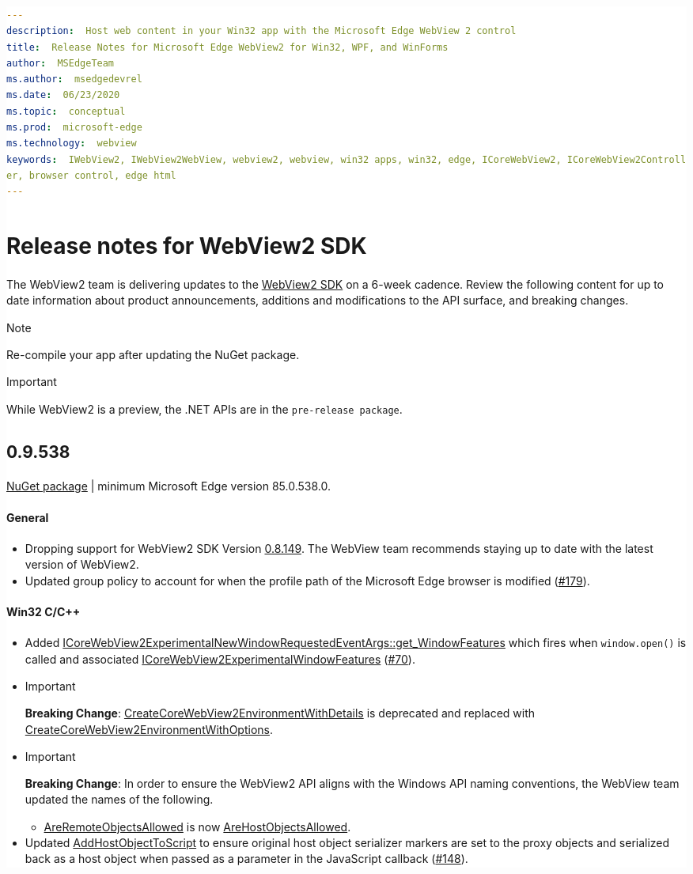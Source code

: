 ```yaml
---
description:  Host web content in your Win32 app with the Microsoft Edge WebView 2 control
title:  Release Notes for Microsoft Edge WebView2 for Win32, WPF, and WinForms
author:  MSEdgeTeam
ms.author:  msedgedevrel
ms.date:  06/23/2020
ms.topic:  conceptual
ms.prod:  microsoft-edge
ms.technology:  webview
keywords:  IWebView2, IWebView2WebView, webview2, webview, win32 apps, win32, edge, ICoreWebView2, ICoreWebView2Controller, browser control, edge html
---
```


# Release notes for WebView2 SDK  

The WebView2 team is delivering updates to the [WebView2 SDK][NuGetGallery] on a 6-week cadence.  Review the following content for up to date information about product announcements, additions and modifications to the API surface, and breaking changes.  

> [!NOTE]
> Re-compile your app after updating the NuGet package.  

> [!IMPORTANT]
> While WebView2 is a preview, the .NET APIs are in the `pre-release package`.  

## 0.9.538  

[NuGet package][NuGetGallery0.9.538] \| minimum Microsoft Edge version 85.0.538.0.  

#### General  

*   Dropping support for WebView2 SDK Version [0.8.149](#08149).  The WebView team recommends staying up to date with the latest version of WebView2.  
*   Updated group policy to account for when the profile path of the Microsoft Edge browser is modified  ([#179][GithubMicrosoftedgeWebviewfeedbackIssue179]).  

#### Win32 C/C++  

*   Added [ICoreWebView2ExperimentalNewWindowRequestedEventArgs::get_WindowFeatures][ReferenceWin3209538Icorewebview2experimentalnewwindowrequestedeventargsGetWindowfeatures] which fires when `window.open()` is called and associated [ICoreWebView2ExperimentalWindowFeatures][ReferenceWin3209538Icorewebview2experimentalwindowfeatures] \([#70][GithubMicrosoftedgeWebviewfeedbackIssue70]\).  
*   > [!IMPORTANT]
    > **Breaking Change**:  [CreateCoreWebView2EnvironmentWithDetails][ReferenceWin3209488Webview2IdlCreatecorewebview2environmentwithdetails] is deprecated and replaced with [CreateCoreWebView2EnvironmentWithOptions][ReferenceWin3209538Webview2IdlCreatecorewebview2environmentwithoptions].  
*   > [!IMPORTANT]
    > **Breaking Change**:  In order to ensure the WebView2 API aligns with the Windows API naming conventions, the WebView team updated the names of the following.  
    > *   [AreRemoteObjectsAllowed][ReferenceWin3209488Icorewebview2settingsGetAreremoteobjectsallowed] is now [AreHostObjectsAllowed][ReferenceWin3209538Icorewebview2settingsGetArehostobjectsallowed].  
*   Updated [AddHostObjectToScript][ReferenceWin3209538Icorewebview2Addhostobjecttoscript] to ensure original host object serializer markers are set to the proxy objects and serialized back as a host object when passed as a parameter in the JavaScript callback \([#148][GithubMicrosoftedgeWebviewfeedbackIssue148]\).  


[ConceptsDistribution]: ./concepts/distribution.md "Distribution of applications using WebView2 | Microsoft Docs"  
[ConceptsDistributionEvergreenMode]: ./concepts/distribution.md#evergreen-distribution-mode "Evergreen distribution mode - Distribution of applications using WebView2 | Microsoft Docs"  
[ConceptsVersioning]: ./concepts/versioning.md "Understanding browser versions and WebView2 | Microsoft Docs"  
[ConceptsVersioningExperimentalApis]: ./concepts/versioning.md#experimental-apis "Experimental APIs - Understanding browser versions and WebView2 | Microsoft Docs"  
[GettingstartedWinforms]: ./gettingstarted/winforms.md "Getting started with WebView2 in Windows Forms apps | Microsoft Docs"  
[GettingstartedWpf]: ./gettingstarted/wpf.md "Getting started with WebView2 in WPF | Microsoft Docs"  
[HowtoDebug]: ./howto/debug.md "How to debug when developing with WebView2 controls | Microsoft Docs"  
[ReferenceWin3208190Iwebview2acceleratorkeypressedeventargsHandle]: ./reference/win32/0-8-190/iwebview2acceleratorkeypressedeventargs.md#handle "Handle - interface IWebView2AcceleratorKeyPressedEventArgs | Microsoft Docs"  
[ReferenceWin3208190Iwebview2containsfullscreenelementchangedeventhandler]: ./reference/win32/0-8-190/iwebview2containsfullscreenelementchangedeventhandler.md "interface IWebView2ContainsFullScreenElementChangedEventHandler | Microsoft Docs"  
[ReferenceWin3208190Iwebview2settings2PutAredefaultcontextmenusenabled]: ./reference/win32/0-8-190/iwebview2settings2.md#put_aredefaultcontextmenusenabled "put_AreDefaultContextMenusEnabled - interface IWebView2Settings2 | Microsoft Docs"  
[ReferenceWin3208190Iwebview2settingsGetIsfullscreenallowedDeprecated]: ./reference/win32/0-8-190/iwebview2settings.md#get_isfullscreenallowed_deprecated "get_IsFullscreenAllowed_deprecated - interface IWebView2Settings | Microsoft Docs"  
[ReferenceWin3208190Iwebview2webmessagereceivedeventargsGetWebmessageasstring]: ./reference/win32/0-8-190/iwebview2webmessagereceivedeventargs.md#get_webmessageasstring "get_WebMessageAsString - interface IWebView2WebMessageReceivedEventArgs | Microsoft Docs"  
[ReferenceWin3208190Iwebview2webview4AddAcceleratorkeypressed]: ./reference/win32/0-8-190/iwebview2webview4.md#add_acceleratorkeypressed "add_AcceleratorKeyPressed - interface IWebView2WebView4 | Microsoft Docs"  
[ReferenceWin3208190Iwebview2webviewAddDocumentstatechanged]: ./reference/win32/0-8-190/iwebview2webview.md#add_documentstatechanged "add_DocumentStateChanged - interface IWebView2WebView | Microsoft Docs"  
[ReferenceWin3208190Iwebview2webview4Addremoteobject]: ./reference/win32/0-8-190/iwebview2webview4.md#addremoteobject "AddRemoteObject - interface IWebView2WebView4 | Microsoft Docs"  
[ReferenceWin3208190Iwebview2webview5AddWebresourcerequested]: ./reference/win32/0-8-190/iwebview2webview5.md#add_webresourcerequested "add_WebResourceRequested - interface IWebView2WebView5 | Microsoft Docs"  
[ReferenceWin3208190Iwebview2webview5Addwebresourcerequestedfilter]: ./reference/win32/0-8-190/iwebview2webview5.md#addwebresourcerequestedfilter "AddWebResourceRequestedFilter - interface IWebView2WebView5 | Microsoft Docs"  
[ReferenceWin3208190Iwebview2webview5GetContainsfullscreenelement]: ./reference/win32/0-8-190/iwebview2webview5.md#get_containsfullscreenelement "get_ContainsFullScreenElement - interface IWebView2WebView5 | Microsoft Docs"  
[ReferenceWin3208190Iwebview2webview5Removewebresourcerequestedfilter]: ./reference/win32/0-8-190/iwebview2webview5.md#removewebresourcerequestedfilter "RemoveWebResourceRequestedFilter - interface IWebView2WebView5 | Microsoft Docs"  
[ReferenceWin3208190WebView2IdlCreatewebview2environmentwithdetails]:  ./reference/win32/0-8-190/webview2-idl.md#createwebview2environmentwithdetails "CreateWebView2EnvironmentWithDetails - Globals | Microsoft Docs"  
[ReferenceWin3209430Icorewebview2]: ./reference/win32/0-9-430/icorewebview2.md "interface ICoreWebView2 | Microsoft Docs"  
[ReferenceWin3209430Icorewebview2acceleratorkeypressedeventargsGetHandled]: ./reference/win32/0-9-430/icorewebview2acceleratorkeypressedeventargs.md#get_handled "get_Handled - interface ICoreWebView2AcceleratorKeyPressedEventArgs | Microsoft Docs"  
[ReferenceWin3209430Icorewebview2AddContentloading]: ./reference/win32/0-9-430/icorewebview2.md#add_contentloading "add_ContentLoading - interface ICoreWebView2 | Microsoft Docs"  
[ReferenceWin3209430Icorewebview2AddHistorychanged]: ./reference/win32/0-9-430/icorewebview2.md#add_historychanged "add_HistoryChanged - interface ICoreWebView2 | Microsoft Docs"  
[ReferenceWin3209430Icorewebview2Addremoteobject]: ./reference/win32/0-9-430/icorewebview2.md#addremoteobject "AddRemoteObject - interface ICoreWebView2 | Microsoft Docs"  
[ReferenceWin3209430Icorewebview2AddSourcechanged]: ./reference/win32/0-9-430/icorewebview2.md#add_sourcechanged "add_SourceChanged - interface ICoreWebView2 | Microsoft Docs"  
[ReferenceWin3209430Icorewebview2AddWindowcloserequested]: ./reference/win32/0-9-430/icorewebview2.md#add_windowcloserequested "add_WindowCloseRequested - interface ICoreWebView2 | Microsoft Docs"  
[ReferenceWin3209430Icorewebview2CoreWebview2ScriptDialogKind]: ./reference/win32/0-9-430/icorewebview2.md#core_webview2_script_dialog_kind "CORE_WEBVIEW2_SCRIPT_DIALOG_KIND - interface ICoreWebView2 | Microsoft Docs"  
[ReferenceWin3209430Icorewebview2devtoolsprotocoleventreceiver]: ./reference/win32/0-9-430/icorewebview2devtoolsprotocoleventreceiver.md "interface ICoreWebView2DevToolsProtocolEventReceiver | Microsoft Docs"  
[ReferenceWin3209430Icorewebview2devtoolsprotocoleventreceiverAddDevtoolsprotocoleventreceived]: ./reference/win32/0-9-430/icorewebview2devtoolsprotocoleventreceiver.md#add_devtoolsprotocoleventreceived "add_DevToolsProtocolEventReceived - interface ICoreWebView2DevToolsProtocolEventReceiver | Microsoft Docs"  
[ReferenceWin3209430Icorewebview2devtoolsprotocoleventreceiverRemoveDevtoolsprotocoleventreceived]: ./reference/win32/0-9-430/icorewebview2devtoolsprotocoleventreceiver.md#remove_devtoolsprotocoleventreceived "remove_DevToolsProtocolEventReceived - interface ICoreWebView2DevToolsProtocolEventReceiver | Microsoft Docs"  
[ReferenceWin3209430Icorewebview2environmentGetBrowserversioninfo]: ./reference/win32/0-9-430/icorewebview2environment.md#get_browserversioninfo "get_BrowserVersionInfo - interface ICoreWebView2Environment | Microsoft Docs"  
[ReferenceWin3209430Icorewebview2host]: ./reference/win32/0-9-430/icorewebview2host.md "interface ICoreWebView2Host | Microsoft Docs"  
[ReferenceWin3209430Webview2IdlGetcorewebview2browserversioninfo]: ./reference/win32/0-9-430/webview2-idl.md#getcorewebview2browserversioninfo "GetCoreWebView2BrowserVersionInfo - Globals | Microsoft Docs"  
[ReferenceWin3209430Icorewebview2hostGetZoomfactor]: ./reference/win32/0-9-430/icorewebview2host.md#get_zoomfactor "get_ZoomFactor - interface ICoreWebView2Host | Microsoft Docs"  
[ReferenceWin3209430Icorewebview2hostNotifyparentwindowpositionchanged]: ./reference/win32/0-9-430/icorewebview2host.md#notifyparentwindowpositionchanged "NotifyParentWindowPositionChanged - interface ICoreWebView2Host | Microsoft Docs"  
[ReferenceWin3209430Icorewebview2hostPutZoomfactor]: ./reference/win32/0-9-430/icorewebview2host.md#put_zoomfactor "put_ZoomFactor - interface ICoreWebView2Host | Microsoft Docs"  
[ReferenceWin3209430Icorewebview2hostSetboundsandzoomfactor]: ./reference/win32/0-9-430/icorewebview2host.md#setboundsandzoomfactor "SetBoundsAndZoomFactor - interface ICoreWebView2Host | Microsoft Docs"  
[ReferenceWin3209430Icorewebview2httpheaderscollectioniteratorGetHascurrentheader]: ./reference/win32/0-9-430/icorewebview2httpheaderscollectioniterator.md#get_hascurrentheader "get_HasCurrentHeader - interface ICoreWebView2HttpHeadersCollectionIterator | Microsoft Docs"  
[ReferenceWin3209430Icorewebview2httprequestheadersGetheaders]: ./reference/win32/0-9-430/icorewebview2httprequestheaders.md#getheaders "GetHeaders - interface ICoreWebView2HttpRequestHeaders | Microsoft Docs"  
[ReferenceWin3209430Icorewebview2httpresponseheadersGetheader]: ./reference/win32/0-9-430/icorewebview2httpresponseheaders.md#getheader "GetHeader - interface ICoreWebView2HttpResponseHeaders | Microsoft Docs"  
[ReferenceWin3209430Icorewebview2Removeremoteobject]: ./reference/win32/0-9-430/icorewebview2.md#removeremoteobject "RemoveRemoteObject - interface ICoreWebView2 | Microsoft Docs"  
[ReferenceWin3209430Icorewebview2settingsGetAreremoteobjectsallowed]: ./reference/win32/0-9-430/icorewebview2settings.md#get_areremoteobjectsallowed "get_AreRemoteObjectsAllowed - interface ICoreWebView2Settings | Microsoft Docs"  
[ReferenceWin3209430Icorewebview2settingsGetIszoomcontrolenabled]: ./reference/win32/0-9-430/icorewebview2settings.md#get_iszoomcontrolenabled "get_IsZoomControlEnabled - interface ICoreWebView2Settings | Microsoft Docs"  
[ReferenceWin3209430Icorewebview2webmessagereceivedeventargsTrygetwebmessageasstring]: ./reference/win32/0-9-430/icorewebview2webmessagereceivedeventargs.md#trygetwebmessageasstring "TryGetWebMessageAsString - interface ICoreWebView2WebMessageReceivedEventArgs | Microsoft Docs"  
[ReferenceWin3209488Icorewebview2AddFramenavigationcompleted]: ./reference/win32/0-9-488/icorewebview2.md#add_framenavigationcompleted "add_FrameNavigationCompleted - interface ICoreWebView2 | Microsoft Docs"  
[ReferenceWin3209488Icorewebview2Addhostobjecttoscript]: ./reference/win32/0-9-488/icorewebview2.md#addhostobjecttoscript "AddHostObjectToScript - interface ICoreWebView2 | Microsoft Docs"  
[ReferenceWin3209488Icorewebview2AddNewwindowrequested]: ./reference/win32/0-9-488/icorewebview2.md#add_newwindowrequested "add_NewWindowRequested - interface ICoreWebView2 | Microsoft Docs"  
[ReferenceWin3209488Icorewebview2environmentGetBrowserversionstring]: ./reference/win32/0-9-488/icorewebview2environment.md#get_browserversionstring " | Microsoft Docs"  
[ReferenceWin3209488Icorewebview2environmentoptions]: ./reference/win32/0-9-488/icorewebview2environmentoptions.md "interface ICoreWebView2EnvironmentOptions | Microsoft Docs"  
[ReferenceWin3209488Icorewebview2experimentalcompositioncontroller]: ./reference/win32/0-9-488/icorewebview2experimentalcompositioncontroller.md "interface ICoreWebView2ExperimentalCompositionController | Microsoft Docs"  
[ReferenceWin3209488Icorewebview2experimentalcursorchangedeventhandler]: ./reference/win32/0-9-488/icorewebview2experimentalcursorchangedeventhandler.md "interface ICoreWebView2ExperimentalCursorChangedEventHandler | Microsoft Docs"  
[ReferenceWin3209488Icorewebview2experimentalpointerinfo]: ./reference/win32/0-9-488/icorewebview2experimentalpointerinfo.md "interface ICoreWebView2ExperimentalPointerInfo | Microsoft Docs"  
[ReferenceWin3209488Icorewebview2Removehostobjectfromscript]: ./reference/win32/0-9-488/icorewebview2.md#removehostobjectfromscript "RemoveHostObjectFromScript - interface ICoreWebView2 | Microsoft Docs"  
[ReferenceWin3209488Icorewebview2settingsGetAreremoteobjectsallowed]: ./reference/win32/0-9-488/icorewebview2settings.md#get_areremoteobjectsallowed "get_AreRemoteObjectsAllowed - interface ICoreWebView2Settings | Microsoft Docs"  
[ReferenceWin3209488Icorewebview2settingsGetIsbuiltinerrorpageenabled]: ./reference/win32/0-9-488/icorewebview2settings.md#get_isbuiltinerrorpageenabled " | Microsoft Docs"  
[ReferenceWin3209488Webview2IdlCreatecorewebview2environmentwithdetails]: ./reference/win32/0-9-488/webview2-idl.md#createcorewebview2environmentwithdetails "CreateCoreWebView2EnvironmentWithDetails - Globals | Microsoft Docs"  
[ReferenceWin3209488Webview2IdlCreatecorewebview2environmentwithoptions]: ./reference/win32/0-9-488/webview2-idl.md#createcorewebview2environmentwithoptions "CreateCoreWebView2EnvironmentWithOptions - Globals | Microsoft Docs"  
[ReferenceWin3209488Webview2IdlGetavailablecorewebview2browserversionstring]: ./reference/win32/0-9-488/webview2-idl.md#getavailablecorewebview2browserversionstring "GetAvailableCoreWebView2BrowserVersionString - Globals | Microsoft Docs"  
[ReferenceDotnet09515Reference]: ./reference/dotnet/0-9-515-reference-webview2.md "Reference (WebView2) | Microsoft Docs"  
[ReferenceWinforms09515Reference]: ./reference/winforms/0-9-515-reference-webview2.md "Reference (WebView2) | Microsoft Docs"  
[ReferenceWpf09515Reference]: ./reference/wpf/0-9-515-reference-webview2.md "Reference (WebView2) | Microsoft Docs"  
[ReferenceDotnet09538MicrosoftWebWebview2CoreCorewebview2environment]: ./reference/dotnet/0-9-538/microsoft-web-webview2-core-corewebview2environment.md "Microsoft.Web.WebView2.Core.CoreWebView2Environment class | Microsoft Docs"  
[ReferenceDotnet09538MicrosoftWebWebview2CoreCorewebview2environmentComparebrowserversions]: ./reference/dotnet/0-9-538/microsoft-web-webview2-core-corewebview2environment.md#comparebrowserversions "CompareBrowserVersions - Microsoft.Web.WebView2.Core.CoreWebView2Environment class | Microsoft Docs"
[ReferenceDotnet09538MicrosoftWebWebview2CoreCorewebview2environmentGetavailablebrowserversionstring]: ./reference/dotnet/0-9-538/microsoft-web-webview2-core-corewebview2environment.md#getavailablebrowserversionstring "GetAvailableBrowserVersionString - Microsoft.Web.WebView2.Core.CoreWebView2Environment class | Microsoft Docs"  
[ReferenceDotnet09538MicrosoftWebWebview2CoreCorewebview2Newwindowrequested]: ./reference/dotnet/0-9-538/microsoft-web-webview2-core-corewebview2.md#newwindowrequested "NewWindowRequested - Microsoft.Web.WebView2.Core.CoreWebView2 class | Microsoft Docs"  
[ReferenceDotnet09538MicrosoftWebWebview2CoreCorewebview2Permissionrequested]: ./reference/dotnet/0-9-538/microsoft-web-webview2-core-corewebview2.md#permissionrequested "PermissionRequested - Microsoft.Web.WebView2.Core.CoreWebView2 class | Microsoft Docs"  
[ReferenceDotnet09538MicrosoftWebWebview2CoreCorewebview2Scriptdialogopening]: ./reference/dotnet/0-9-538/microsoft-web-webview2-core-corewebview2.md#scriptdialogopening "ScriptDialogOpening - Microsoft.Web.WebView2.Core.CoreWebView2 class | Microsoft Docs"  
[ReferenceDotnet09538MicrosoftWebWebview2CoreCorewebview2Webresourcerequested]: ./reference/dotnet/0-9-538/microsoft-web-webview2-core-corewebview2.md#webresourcerequested "WebResourceRequested - Microsoft.Web.WebView2.Core.CoreWebView2 class | Microsoft Docs"  
[ReferenceWin3209538Icorewebview2Addhostobjecttoscript]: ./reference/win32/0-9-538/icorewebview2.md#addhostobjecttoscript "AddHostObjectToScript - interface ICoreWebView2 | Microsoft Docs"  
[ReferenceWin3209538Icorewebview2experimentalnewwindowrequestedeventargsGetWindowfeatures]: ./reference/win32/0-9-538/icorewebview2experimentalnewwindowrequestedeventargs.md#get_windowfeatures "get_WindowFeatures - interface ICoreWebView2ExperimentalNewWindowRequestedEventArgs | Microsoft Docs"  
[ReferenceWin3209538Icorewebview2experimentalwindowfeatures]: ./reference/win32/0-9-538/icorewebview2experimentalwindowfeatures.md "interface ICoreWebView2ExperimentalWindowFeatures | Microsoft Docs"  
[ReferenceWin3209538Icorewebview2settingsGetArehostobjectsallowed]: ./reference/win32/0-9-538/icorewebview2settings.md#get_arehostobjectsallowed "get_AreHostObjectsAllowed - interface ICoreWebView2Settings | Microsoft Docs"  
[ReferenceWin3209538Webview2IdlCreatecorewebview2environmentwithoptions]: ./reference/win32/0-9-538/webview2-idl.md#createcorewebview2environmentwithoptions "CreateCoreWebView2EnvironmentWithOptions - Globals | Microsoft Docs"  
[GithubMicrosoftedgeWebviewfeedbackIssue1]:  https://github.com/MicrosoftEdge/WebViewFeedback/issues/1 "Feedback repo for MicrosoftEdge/WebViewFeedback Issue 1"  
[GithubMicrosoftedgeWebviewfeedbackIssue12]:  https://github.com/MicrosoftEdge/WebViewFeedback/issues/12 "Feedback repo for MicrosoftEdge/WebViewFeedback Issue 12"  
[GithubMicrosoftedgeWebviewfeedbackIssue13]:  https://github.com/MicrosoftEdge/WebViewFeedback/issues/13 "Feedback repo for MicrosoftEdge/WebViewFeedback Issue 13"  
[GithubMicrosoftedgeWebviewfeedbackIssue14]:  https://github.com/MicrosoftEdge/WebViewFeedback/issues/14 "Feedback repo for MicrosoftEdge/WebViewFeedback Issue 14"  
[GithubMicrosoftedgeWebviewfeedbackIssue16]:  https://github.com/MicrosoftEdge/WebViewFeedback/issues/16 "Feedback repo for MicrosoftEdge/WebViewFeedback Issue 16"  
[GithubMicrosoftedgeWebviewfeedbackIssue17]:  https://github.com/MicrosoftEdge/WebViewFeedback/issues/17 "Feedback repo for MicrosoftEdge/WebViewFeedback Issue 17"  
[GithubMicrosoftedgeWebviewfeedbackIssue18]:  https://github.com/MicrosoftEdge/WebViewFeedback/issues/18 "Feedback repo for MicrosoftEdge/WebViewFeedback Issue 18"  
[GithubMicrosoftedgeWebviewfeedbackIssue19]:  https://github.com/MicrosoftEdge/WebViewFeedback/issues/19 "Feedback repo for MicrosoftEdge/WebViewFeedback Issue 19"  
[GithubMicrosoftedgeWebviewfeedbackIssue22]:  https://github.com/MicrosoftEdge/WebViewFeedback/issues/22 "Feedback repo for MicrosoftEdge/WebViewFeedback Issue 22"  
[GithubMicrosoftedgeWebviewfeedbackIssue27]:  https://github.com/MicrosoftEdge/WebViewFeedback/issues/27 "Feedback repo for MicrosoftEdge/WebViewFeedback Issue 27"  
[GithubMicrosoftedgeWebviewfeedbackIssue28]:  https://github.com/MicrosoftEdge/WebViewFeedback/issues/28 "Feedback repo for MicrosoftEdge/WebViewFeedback Issue 28"  
[GithubMicrosoftedgeWebviewfeedbackIssue30]:  https://github.com/MicrosoftEdge/WebViewFeedback/issues/30 "Feedback repo for MicrosoftEdge/WebViewFeedback Issue 30"  
[GithubMicrosoftedgeWebviewfeedbackIssue32]:  https://github.com/MicrosoftEdge/WebViewFeedback/issues/32 "Feedback repo for MicrosoftEdge/WebViewFeedback Issue 32"  
[GithubMicrosoftedgeWebviewfeedbackIssue36]:  https://github.com/MicrosoftEdge/WebViewFeedback/issues/36 "Feedback repo for MicrosoftEdge/WebViewFeedback Issue 36"  
[GithubMicrosoftedgeWebviewfeedbackIssue57]:  https://github.com/MicrosoftEdge/WebViewFeedback/issues/57 "Feedback repo for MicrosoftEdge/WebViewFeedback Issue 57"  
[GithubMicrosoftedgeWebviewfeedbackIssue70]:  https://github.com/MicrosoftEdge/WebViewFeedback/issues/70 "Feedback repo for MicrosoftEdge/WebViewFeedback Issue 70"  
[GithubMicrosoftedgeWebviewfeedbackIssue74]:  https://github.com/MicrosoftEdge/WebViewFeedback/issues/74 "Feedback repo for MicrosoftEdge/WebViewFeedback Issue 74"  
[GithubMicrosoftedgeWebviewfeedbackIssue95]:  https://github.com/MicrosoftEdge/WebViewFeedback/issues/95 "Feedback repo for MicrosoftEdge/WebViewFeedback Issue 95"  
[GithubMicrosoftedgeWebviewfeedbackIssue108]:  https://github.com/MicrosoftEdge/WebViewFeedback/issues/108 "Feedback repo for MicrosoftEdge/WebViewFeedback Issue 108"  
[GithubMicrosoftedgeWebviewfeedbackIssue113]:  https://github.com/MicrosoftEdge/WebViewFeedback/issues/113 "Feedback repo for MicrosoftEdge/WebViewFeedback Issue 113"  
[GithubMicrosoftedgeWebviewfeedbackIssue119]:  https://github.com/MicrosoftEdge/WebViewFeedback/issues/119 "Feedback repo for MicrosoftEdge/WebViewFeedback Issue 119" 
[GithubMicrosoftedgeWebviewfeedbackIssue148]:  https://github.com/MicrosoftEdge/WebViewFeedback/issues/148 "Feedback repo for MicrosoftEdge/WebViewFeedback Issue 148"  
[GithubMicrosoftedgeWebviewfeedbackIssue179]:  https://github.com/MicrosoftEdge/WebViewFeedback/issues/179 "Feedback repo for MicrosoftEdge/WebViewFeedback Issue 179"  
[GithubMicrosoftedgeWebview2samplesMain]: https://github.com/MicrosoftEdge/WebView2Samples "WebView2 Samples - MicrosoftEdge/WebView2Samples | GitHub"  
[GithubMicrosoftedgeWebview2samplesPr17]: https://github.com/MicrosoftEdge/WebView2Samples/pull/17 "Move project to use latest WebView2 SDK 0.9.430 - MicrosoftEdge/WebView2Samples | GitHub"  
[GithubMicrosoftedgeWebview2samplesApisample]: https://github.com/MicrosoftEdge/WebView2Samples/tree/master/WebView2APISample "WebView2 API Sample - MicrosoftEdge/WebView2Samples | GitHub"  
[NuGetGallery]:  https://www.nuget.org/packages/Microsoft.Web.WebView2 "NuGet Gallery | Microsoft.Web.WebView2"  
[NuGetGallery0.8.149]:  https://www.nuget.org/packages/Microsoft.Web.WebView2/0.8.149 "NuGet Gallery | Microsoft.Web.WebView2 v0.8.149"  
[NuGetGallery0.8.190]:  https://www.nuget.org/packages/Microsoft.Web.WebView2/0.8.190 "NuGet Gallery | Microsoft.Web.WebView2 v0.8.190"  
[NuGetGallery0.8.230]:  https://www.nuget.org/packages/Microsoft.Web.WebView2/0.8.230 "NuGet Gallery | Microsoft.Web.WebView2 v0.8.230"  
[NuGetGallery0.8.270]:  https://www.nuget.org/packages/Microsoft.Web.WebView2/0.8.270 "NuGet Gallery | Microsoft.Web.WebView2 v0.8.270"  
[NuGetGallery0.8.314]:  https://www.nuget.org/packages/Microsoft.Web.WebView2/0.8.314 "NuGet Gallery | Microsoft.Web.WebView2 v0.8.314"  
[NuGetGallery0.8.355]:  https://www.nuget.org/packages/Microsoft.Web.WebView2/0.8.355 "NuGet Gallery | Microsoft.Web.WebView2 v0.8.355"  
[NuGetGallery0.9.430]:  https://www.nuget.org/packages/Microsoft.Web.WebView2/0.9.430 "NuGet Gallery | Microsoft.Web.WebView2 v0.9.430"  
[NuGetGallery0.9.488]:  https://www.nuget.org/packages/Microsoft.Web.WebView2/0.9.488 "NuGet Gallery | Microsoft.Web.WebView2 v0.9.488"  
[NuGetGallery0.9.515-prerelease]:  https://www.nuget.org/packages/Microsoft.Web.WebView2/0.9.515-prerelease "NuGet Gallery | Microsoft.Web.WebView2 v0.9.515 prerelease"  
[NuGetGallery0.9.538]:  https://www.nuget.org/packages/Microsoft.Web.WebView2/0.9.538 "NuGet Gallery | Microsoft.Web.WebView2 v0.9.538"  